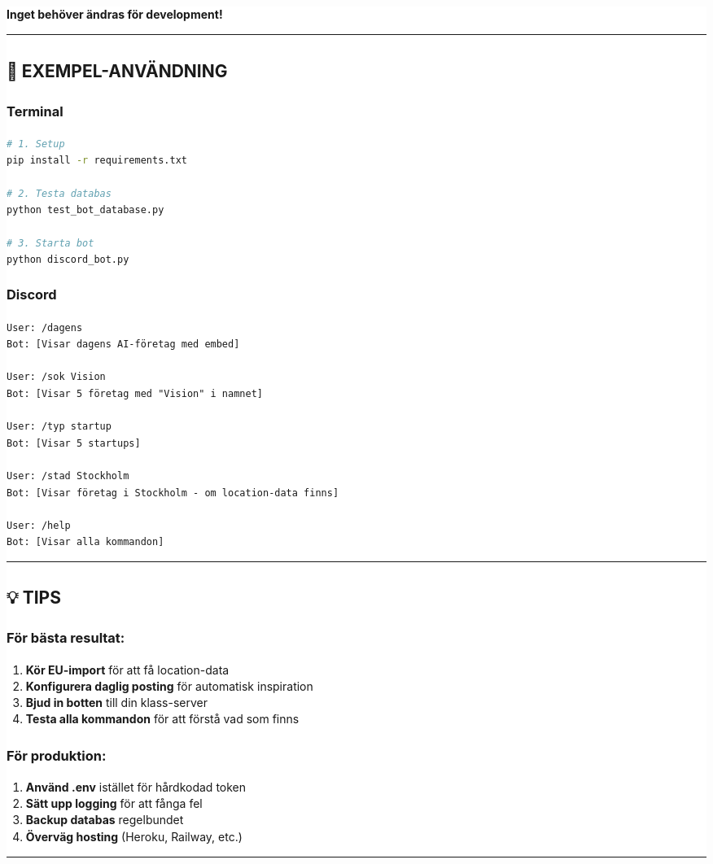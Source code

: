 **Inget behöver ändras för development!**

---

## 📖 EXEMPEL-ANVÄNDNING

### Terminal
```bash
# 1. Setup
pip install -r requirements.txt

# 2. Testa databas
python test_bot_database.py

# 3. Starta bot
python discord_bot.py
```

### Discord
```
User: /dagens
Bot: [Visar dagens AI-företag med embed]

User: /sok Vision
Bot: [Visar 5 företag med "Vision" i namnet]

User: /typ startup
Bot: [Visar 5 startups]

User: /stad Stockholm
Bot: [Visar företag i Stockholm - om location-data finns]

User: /help
Bot: [Visar alla kommandon]
```

---

## 💡 TIPS

### För bästa resultat:
1. **Kör EU-import** för att få location-data
2. **Konfigurera daglig posting** för automatisk inspiration
3. **Bjud in botten** till din klass-server
4. **Testa alla kommandon** för att förstå vad som finns

### För produktion:
1. **Använd .env** istället för hårdkodad token
2. **Sätt upp logging** för att fånga fel
3. **Backup databas** regelbundet
4. **Överväg hosting** (Heroku, Railway, etc.)

---